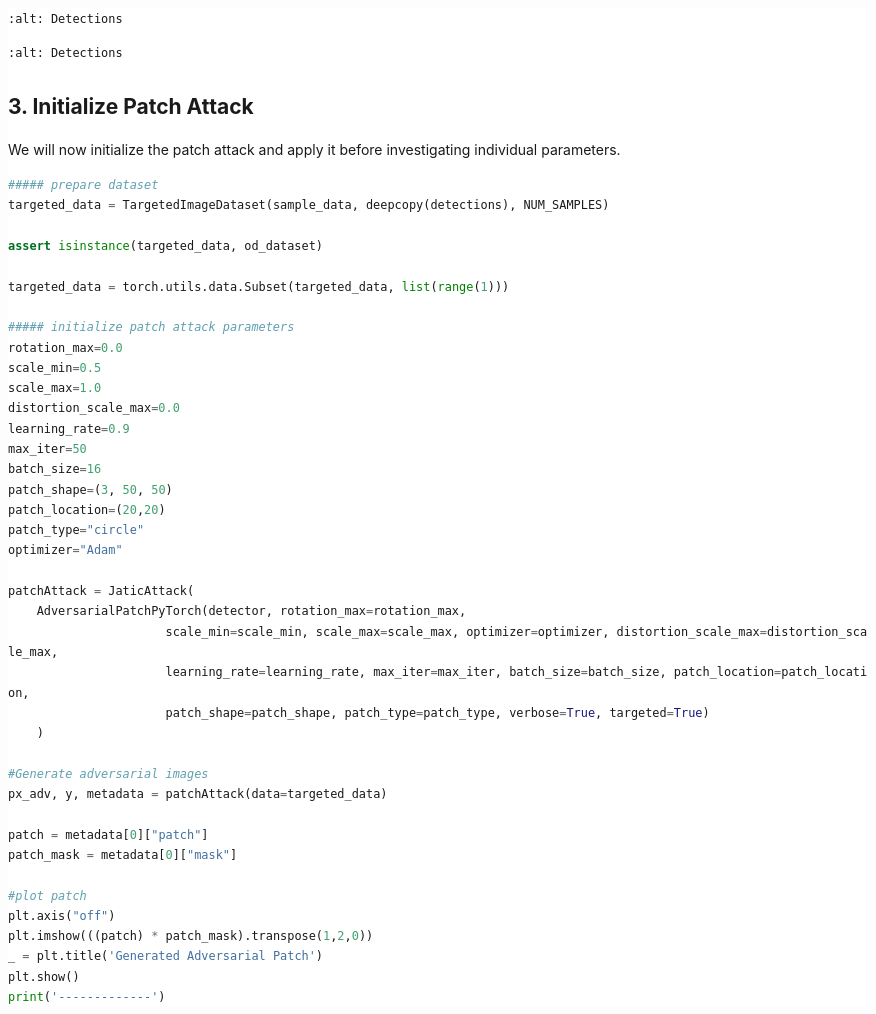 ```{image} /_static/how-to/od/pa-1.png
:alt: Detections
```

```{image} /_static/how-to/od/pa-2.png
:alt: Detections
```

## 3. Initialize Patch Attack

We will now initialize the patch attack and apply it before investigating individual parameters.

```python
##### prepare dataset
targeted_data = TargetedImageDataset(sample_data, deepcopy(detections), NUM_SAMPLES)

assert isinstance(targeted_data, od_dataset)

targeted_data = torch.utils.data.Subset(targeted_data, list(range(1)))

##### initialize patch attack parameters
rotation_max=0.0
scale_min=0.5
scale_max=1.0
distortion_scale_max=0.0
learning_rate=0.9
max_iter=50
batch_size=16
patch_shape=(3, 50, 50)
patch_location=(20,20)
patch_type="circle"
optimizer="Adam"

patchAttack = JaticAttack(
    AdversarialPatchPyTorch(detector, rotation_max=rotation_max, 
                      scale_min=scale_min, scale_max=scale_max, optimizer=optimizer, distortion_scale_max=distortion_scale_max,
                      learning_rate=learning_rate, max_iter=max_iter, batch_size=batch_size, patch_location=patch_location,
                      patch_shape=patch_shape, patch_type=patch_type, verbose=True, targeted=True)
    )

#Generate adversarial images
px_adv, y, metadata = patchAttack(data=targeted_data)

patch = metadata[0]["patch"]
patch_mask = metadata[0]["mask"]

#plot patch
plt.axis("off")
plt.imshow(((patch) * patch_mask).transpose(1,2,0))
_ = plt.title('Generated Adversarial Patch')
plt.show()
print('-------------')
```
